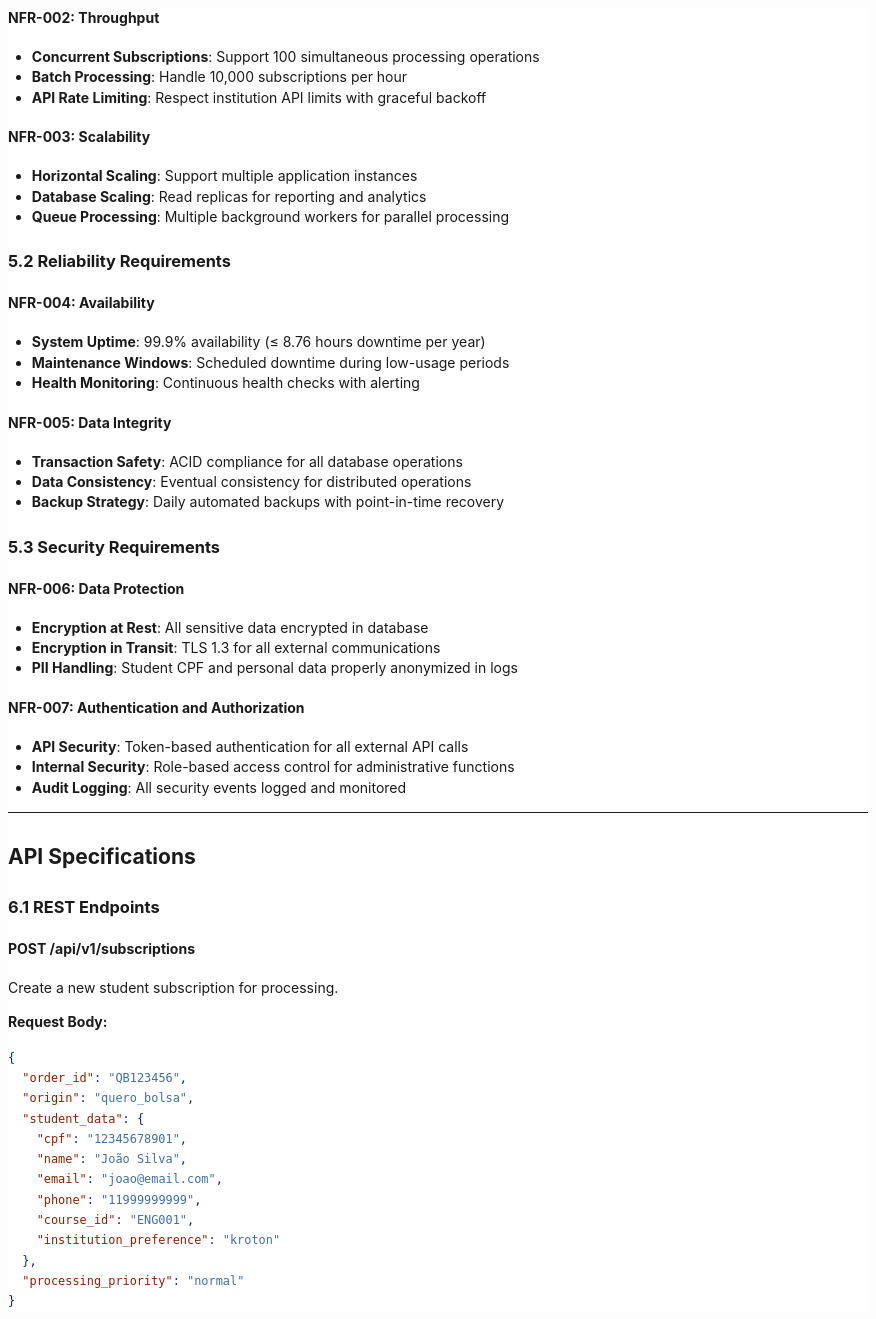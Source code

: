 #### NFR-002: Throughput
- **Concurrent Subscriptions**: Support 100 simultaneous processing operations
- **Batch Processing**: Handle 10,000 subscriptions per hour
- **API Rate Limiting**: Respect institution API limits with graceful backoff

#### NFR-003: Scalability
- **Horizontal Scaling**: Support multiple application instances
- **Database Scaling**: Read replicas for reporting and analytics
- **Queue Processing**: Multiple background workers for parallel processing

### 5.2 Reliability Requirements

#### NFR-004: Availability
- **System Uptime**: 99.9% availability (≤ 8.76 hours downtime per year)
- **Maintenance Windows**: Scheduled downtime during low-usage periods
- **Health Monitoring**: Continuous health checks with alerting

#### NFR-005: Data Integrity
- **Transaction Safety**: ACID compliance for all database operations
- **Data Consistency**: Eventual consistency for distributed operations
- **Backup Strategy**: Daily automated backups with point-in-time recovery

### 5.3 Security Requirements

#### NFR-006: Data Protection
- **Encryption at Rest**: All sensitive data encrypted in database
- **Encryption in Transit**: TLS 1.3 for all external communications
- **PII Handling**: Student CPF and personal data properly anonymized in logs

#### NFR-007: Authentication and Authorization
- **API Security**: Token-based authentication for all external API calls
- **Internal Security**: Role-based access control for administrative functions
- **Audit Logging**: All security events logged and monitored

---

## API Specifications

### 6.1 REST Endpoints

#### POST /api/v1/subscriptions
Create a new student subscription for processing.

**Request Body:**
```json
{
  "order_id": "QB123456",
  "origin": "quero_bolsa",
  "student_data": {
    "cpf": "12345678901",
    "name": "João Silva",
    "email": "joao@email.com",
    "phone": "11999999999",
    "course_id": "ENG001",
    "institution_preference": "kroton"
  },
  "processing_priority": "normal"
}
```
